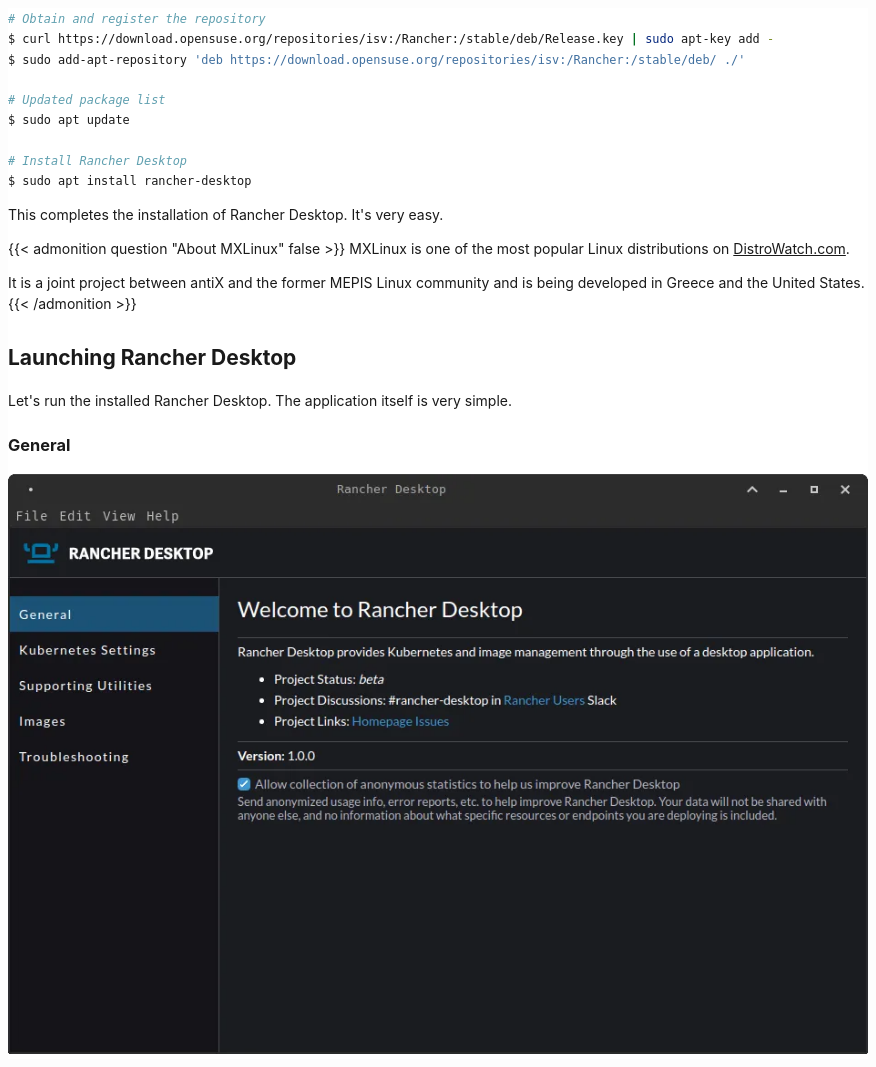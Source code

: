 ```bash
# Obtain and register the repository
$ curl https://download.opensuse.org/repositories/isv:/Rancher:/stable/deb/Release.key | sudo apt-key add -
$ sudo add-apt-repository 'deb https://download.opensuse.org/repositories/isv:/Rancher:/stable/deb/ ./'

# Updated package list
$ sudo apt update

# Install Rancher Desktop
$ sudo apt install rancher-desktop
```

This completes the installation of Rancher Desktop. It's very easy.

{{< admonition question "About MXLinux" false >}}
MXLinux is one of the most popular Linux distributions on [DistroWatch.com](https://distrowatch.com/).

It is a joint project between antiX and the former MEPIS Linux community and is being developed in Greece and the United States.
{{< /admonition >}}

## Launching Rancher Desktop

Let's run the installed Rancher Desktop. The application itself is very simple.

### General

![rancher-desktop-general](rancher-desktop-general.webp)
